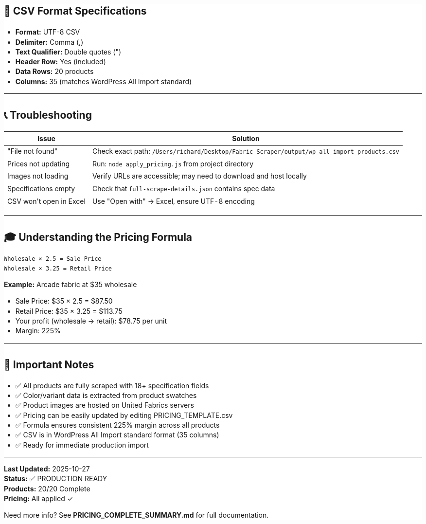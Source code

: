 ## 🔗 CSV Format Specifications

- **Format:** UTF-8 CSV
- **Delimiter:** Comma (,)
- **Text Qualifier:** Double quotes (")
- **Header Row:** Yes (included)
- **Data Rows:** 20 products
- **Columns:** 35 (matches WordPress All Import standard)

---

## 📞 Troubleshooting

| Issue | Solution |
|-------|----------|
| "File not found" | Check exact path: `/Users/richard/Desktop/Fabric Scraper/output/wp_all_import_products.csv` |
| Prices not updating | Run: `node apply_pricing.js` from project directory |
| Images not loading | Verify URLs are accessible; may need to download and host locally |
| Specifications empty | Check that `full-scrape-details.json` contains spec data |
| CSV won't open in Excel | Use "Open with" → Excel, ensure UTF-8 encoding |

---

## 🎓 Understanding the Pricing Formula

```
Wholesale × 2.5 = Sale Price
Wholesale × 3.25 = Retail Price
```

**Example:** Arcade fabric at $35 wholesale
- Sale Price: $35 × 2.5 = $87.50
- Retail Price: $35 × 3.25 = $113.75
- Your profit (wholesale → retail): $78.75 per unit
- Margin: 225%

---

## 📝 Important Notes

- ✅ All products are fully scraped with 18+ specification fields
- ✅ Color/variant data is extracted from product swatches
- ✅ Product images are hosted on United Fabrics servers
- ✅ Pricing can be easily updated by editing PRICING_TEMPLATE.csv
- ✅ Formula ensures consistent 225% margin across all products
- ✅ CSV is in WordPress All Import standard format (35 columns)
- ✅ Ready for immediate production import

---

**Last Updated:** 2025-10-27  
**Status:** ✅ PRODUCTION READY  
**Products:** 20/20 Complete  
**Pricing:** All applied ✓

Need more info? See **PRICING_COMPLETE_SUMMARY.md** for full documentation.
